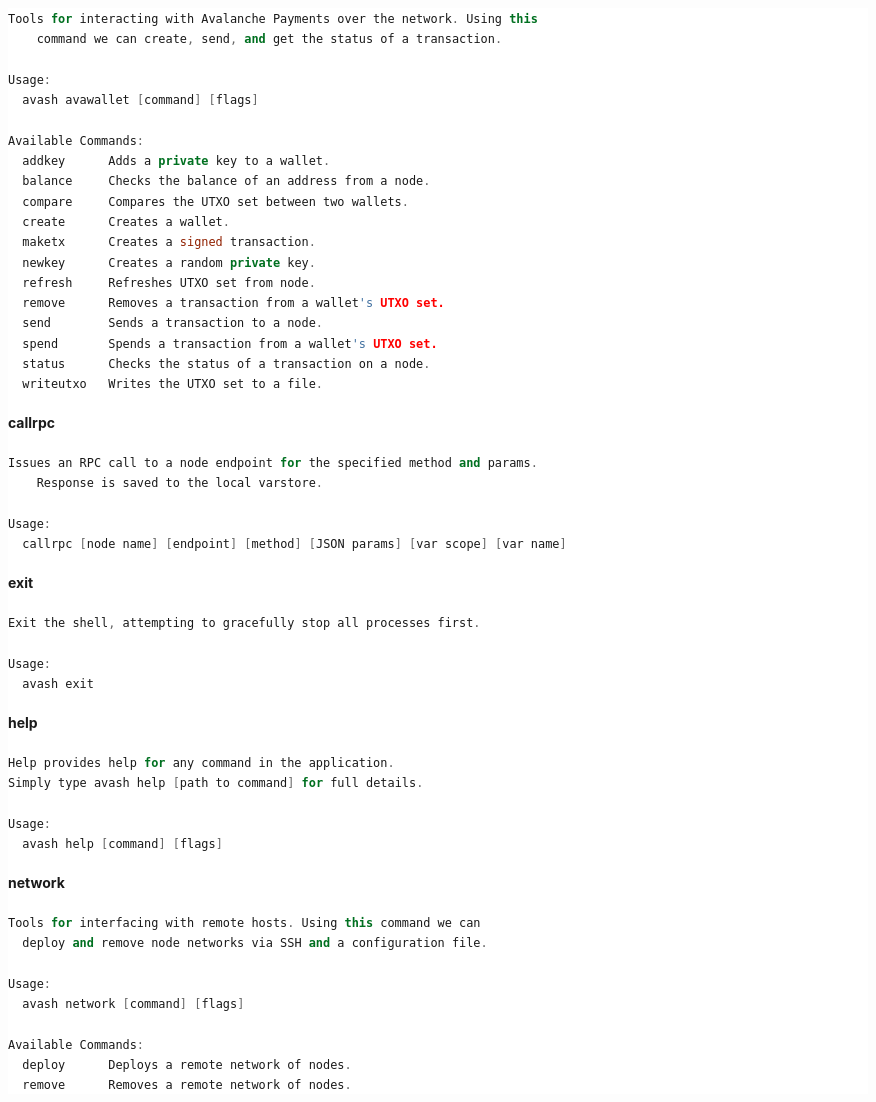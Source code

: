 ```cpp
Tools for interacting with Avalanche Payments over the network. Using this 
    command we can create, send, and get the status of a transaction.

Usage:
  avash avawallet [command] [flags]

Available Commands:
  addkey      Adds a private key to a wallet.
  balance     Checks the balance of an address from a node.
  compare     Compares the UTXO set between two wallets.
  create      Creates a wallet.
  maketx      Creates a signed transaction.
  newkey      Creates a random private key.
  refresh     Refreshes UTXO set from node.
  remove      Removes a transaction from a wallet's UTXO set.
  send        Sends a transaction to a node.
  spend       Spends a transaction from a wallet's UTXO set.
  status      Checks the status of a transaction on a node.
  writeutxo   Writes the UTXO set to a file.
```

#### **callrpc**

```cpp
Issues an RPC call to a node endpoint for the specified method and params.
    Response is saved to the local varstore.

Usage:
  callrpc [node name] [endpoint] [method] [JSON params] [var scope] [var name]
```

#### **exit**

```cpp
Exit the shell, attempting to gracefully stop all processes first.

Usage:
  avash exit 
```

#### **help**

```cpp
Help provides help for any command in the application.
Simply type avash help [path to command] for full details.

Usage:
  avash help [command] [flags]
```

#### **network**

```cpp
Tools for interfacing with remote hosts. Using this command we can
  deploy and remove node networks via SSH and a configuration file.

Usage:
  avash network [command] [flags]

Available Commands:
  deploy      Deploys a remote network of nodes.
  remove      Removes a remote network of nodes.
```
